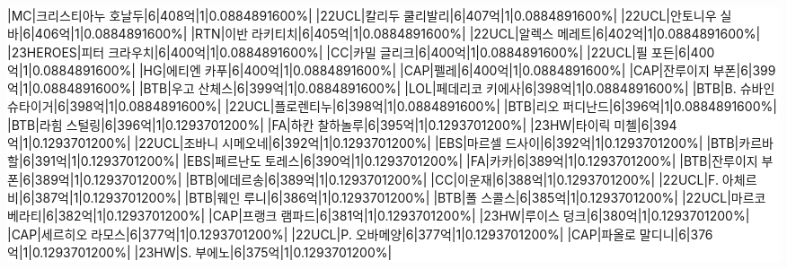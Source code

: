 |MC|크리스티아누 호날두|6|408억|1|0.0884891600%|
|22UCL|칼리두 쿨리발리|6|407억|1|0.0884891600%|
|22UCL|안토니우 실바|6|406억|1|0.0884891600%|
|RTN|이반 라키티치|6|405억|1|0.0884891600%|
|22UCL|알렉스 메레트|6|402억|1|0.0884891600%|
|23HEROES|피터 크라우치|6|400억|1|0.0884891600%|
|CC|카밀 글리크|6|400억|1|0.0884891600%|
|22UCL|필 포든|6|400억|1|0.0884891600%|
|HG|에티엔 카푸|6|400억|1|0.0884891600%|
|CAP|펠레|6|400억|1|0.0884891600%|
|CAP|잔루이지 부폰|6|399억|1|0.0884891600%|
|BTB|우고 산체스|6|399억|1|0.0884891600%|
|LOL|페데리코 키에사|6|398억|1|0.0884891600%|
|BTB|B. 슈바인슈타이거|6|398억|1|0.0884891600%|
|22UCL|플로렌티누|6|398억|1|0.0884891600%|
|BTB|리오 퍼디난드|6|396억|1|0.0884891600%|
|BTB|라힘 스털링|6|396억|1|0.1293701200%|
|FA|하칸 찰하놀루|6|395억|1|0.1293701200%|
|23HW|타이릭 미첼|6|394억|1|0.1293701200%|
|22UCL|조바니 시메오네|6|392억|1|0.1293701200%|
|EBS|마르셀 드사이|6|392억|1|0.1293701200%|
|BTB|카르바할|6|391억|1|0.1293701200%|
|EBS|페르난도 토레스|6|390억|1|0.1293701200%|
|FA|카카|6|389억|1|0.1293701200%|
|BTB|잔루이지 부폰|6|389억|1|0.1293701200%|
|BTB|에데르송|6|389억|1|0.1293701200%|
|CC|이운재|6|388억|1|0.1293701200%|
|22UCL|F. 아체르비|6|387억|1|0.1293701200%|
|BTB|웨인 루니|6|386억|1|0.1293701200%|
|BTB|폴 스콜스|6|385억|1|0.1293701200%|
|22UCL|마르코 베라티|6|382억|1|0.1293701200%|
|CAP|프랭크 램파드|6|381억|1|0.1293701200%|
|23HW|루이스 덩크|6|380억|1|0.1293701200%|
|CAP|세르히오 라모스|6|377억|1|0.1293701200%|
|22UCL|P. 오바메양|6|377억|1|0.1293701200%|
|CAP|파올로 말디니|6|376억|1|0.1293701200%|
|23HW|S. 부에노|6|375억|1|0.1293701200%|
